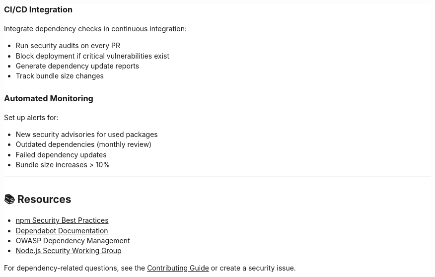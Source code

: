 ### CI/CD Integration

Integrate dependency checks in continuous integration:

- Run security audits on every PR
- Block deployment if critical vulnerabilities exist
- Generate dependency update reports
- Track bundle size changes

### Automated Monitoring

Set up alerts for:

- New security advisories for used packages
- Outdated dependencies (monthly review)
- Failed dependency updates
- Bundle size increases > 10%

---

## 📚 Resources

- [npm Security Best Practices](https://docs.npmjs.com/security)
- [Dependabot Documentation](https://docs.github.com/en/code-security/dependabot)
- [OWASP Dependency Management](https://owasp.org/www-project-dependency-check/)
- [Node.js Security Working Group](https://github.com/nodejs/security-wg)

For dependency-related questions, see the [Contributing Guide](../CONTRIBUTING.md) or create a security issue.
